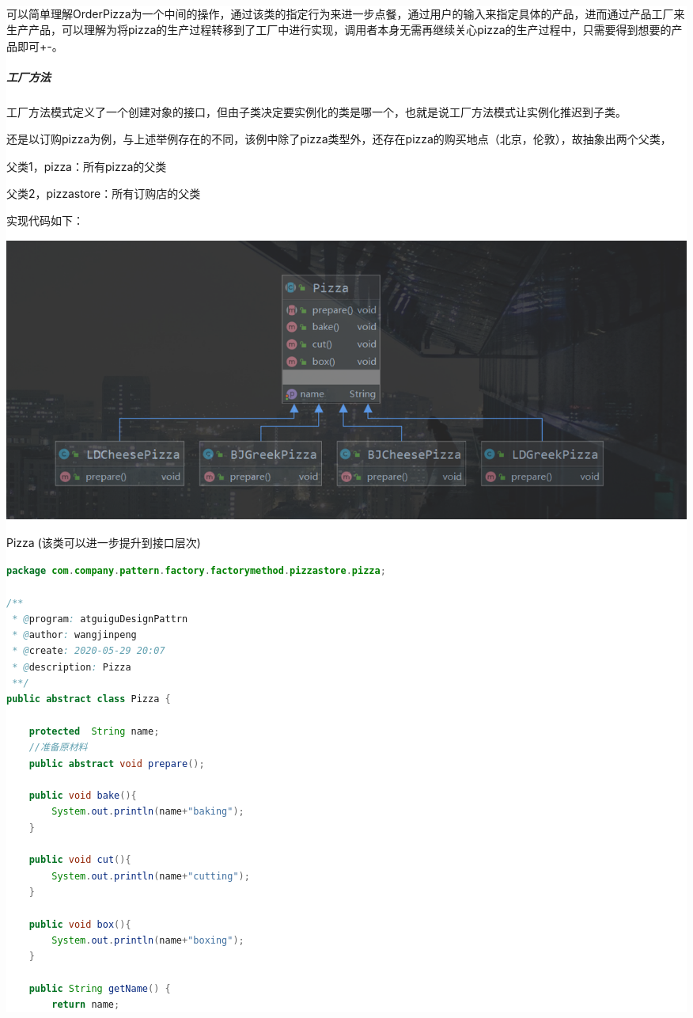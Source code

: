 可以简单理解OrderPizza为一个中间的操作，通过该类的指定行为来进一步点餐，通过用户的输入来指定具体的产品，进而通过产品工厂来生产产品，可以理解为将pizza的生产过程转移到了工厂中进行实现，调用者本身无需再继续关心pizza的生产过程中，只需要得到想要的产品即可+-。



##### ***工厂方法***

工厂方法模式定义了一个创建对象的接口，但由子类决定要实例化的类是哪一个，也就是说工厂方法模式让实例化推迟到子类。

还是以订购pizza为例，与上述举例存在的不同，该例中除了pizza类型外，还存在pizza的购买地点（北京，伦敦），故抽象出两个父类，

父类1，pizza：所有pizza的父类

父类2，pizzastore：所有订购店的父类

实现代码如下：

![](设计模式atguigu.assets/工厂方法1.PNG)

Pizza  (该类可以进一步提升到接口层次)

```java 
package com.company.pattern.factory.factorymethod.pizzastore.pizza;

/**
 * @program: atguiguDesignPattrn
 * @author: wangjinpeng
 * @create: 2020-05-29 20:07
 * @description: Pizza
 **/
public abstract class Pizza {

    protected  String name;
    //准备原材料
    public abstract void prepare();

    public void bake(){
        System.out.println(name+"baking");
    }

    public void cut(){
        System.out.println(name+"cutting");
    }

    public void box(){
        System.out.println(name+"boxing");
    }

    public String getName() {
        return name;
```